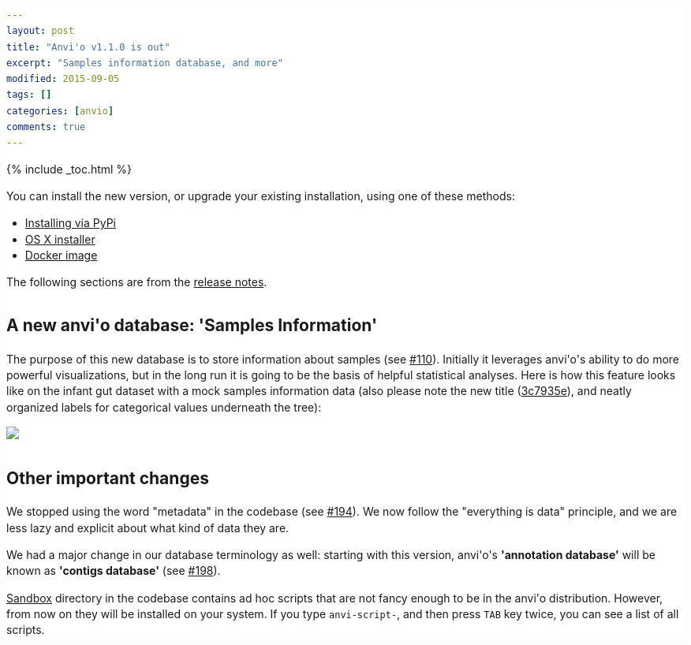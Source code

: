 ```yaml
---
layout: post
title: "Anvi'o v1.1.0 is out"
excerpt: "Samples information database, and more"
modified: 2015-09-05
tags: []
categories: [anvio]
comments: true
---
```


{% include _toc.html %}

You can install the new version, or upgrade your existing installation, using one of these methods:

* <a href="http://merenlab.org/2015/05/01/installation/">Installing via PyPi</a>
* <a href="http://merenlab.org/2015/08/20/installation-on-mac/">OS X installer</a>
* <a href="http://merenlab.org/2015/08/22/docker-image-for-anvio/">Docker image</a>

The following sections are from the [release notes](https://github.com/meren/anvio/releases/tag/v1.1.0).

## A new anvi'o database: 'Samples Information'

The purpose of this new database is to store information about samples (see <a href="https://github.com/meren/anvio/issues/110" class="issue-link" title="Samples information infrastructure">#110</a>). Initially it leverages anvi'o's ability to do more powerful visualizations, but in the long run it is going to be the basis of helpful statistical analyses. Here is how this feature looks like on the infant gut dataset with a mock samples information data (also please note the new title (<a href="https://github.com/meren/anvio/commit/3c7935efe2935493e6b445857e4f45685b0ffdf1" class="commit-link">3c7935e</a>), and neatly organized labels for categorical values underneath the tree):

<div class="centerimg">
<a href="{{ site.url }}/images/anvio/2015-09-05-version-1.1.0/infant.png"><img src="{{ site.url }}/images/anvio/2015-09-05-version-1.1.0/infant.png" width="70%" /></a>
</div>

## Other important changes


We stopped using the word "metadata" in the codebase (see <a href="https://github.com/meren/anvio/issues/194" class="issue-link" title='Better terminology for "metadata" instances in the code, and in command line clients'>#194</a>). We now follow the "everything is data" principle, and we are less lazy and explicit about what kind of data they are.

We had a major change in our database terminology as well: starting with this version, anvi'o's <strong>'annotation database'</strong> will be known as <strong>'contigs database'</strong> (see <a href="https://github.com/meren/anvio/issues/198" class="issue-link" title="ANNOTATION.db --&gt; CONTIGS.db">#198</a>).

<a href="https://github.com/meren/anvio/tree/master/sandbox">Sandbox</a> directory in the codebase contains ad hoc scripts that are not fancy enough to be in the anvi'o distribution. However, from now on they will be installed on your system. If you type <code>anvi-script-</code>, and then press <code>TAB</code> key twice, you can see a list of all scripts.
